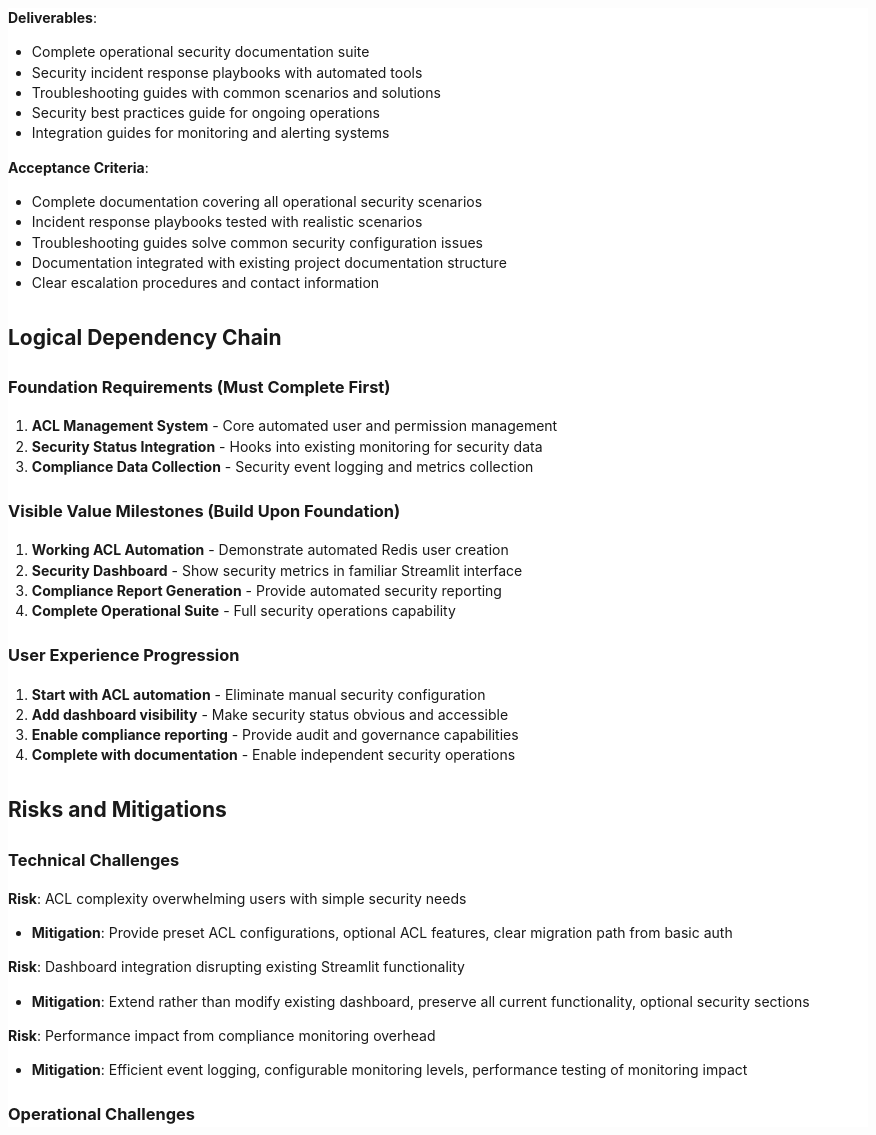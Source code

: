 **Deliverables**:
- Complete operational security documentation suite
- Security incident response playbooks with automated tools
- Troubleshooting guides with common scenarios and solutions
- Security best practices guide for ongoing operations
- Integration guides for monitoring and alerting systems

**Acceptance Criteria**:
- Complete documentation covering all operational security scenarios
- Incident response playbooks tested with realistic scenarios  
- Troubleshooting guides solve common security configuration issues
- Documentation integrated with existing project documentation structure
- Clear escalation procedures and contact information

## Logical Dependency Chain

### Foundation Requirements (Must Complete First)
1. **ACL Management System** - Core automated user and permission management
2. **Security Status Integration** - Hooks into existing monitoring for security data
3. **Compliance Data Collection** - Security event logging and metrics collection

### Visible Value Milestones (Build Upon Foundation)  
1. **Working ACL Automation** - Demonstrate automated Redis user creation
2. **Security Dashboard** - Show security metrics in familiar Streamlit interface
3. **Compliance Report Generation** - Provide automated security reporting
4. **Complete Operational Suite** - Full security operations capability

### User Experience Progression
1. **Start with ACL automation** - Eliminate manual security configuration
2. **Add dashboard visibility** - Make security status obvious and accessible
3. **Enable compliance reporting** - Provide audit and governance capabilities  
4. **Complete with documentation** - Enable independent security operations

## Risks and Mitigations

### Technical Challenges

**Risk**: ACL complexity overwhelming users with simple security needs
- **Mitigation**: Provide preset ACL configurations, optional ACL features, clear migration path from basic auth

**Risk**: Dashboard integration disrupting existing Streamlit functionality  
- **Mitigation**: Extend rather than modify existing dashboard, preserve all current functionality, optional security sections

**Risk**: Performance impact from compliance monitoring overhead
- **Mitigation**: Efficient event logging, configurable monitoring levels, performance testing of monitoring impact

### Operational Challenges
